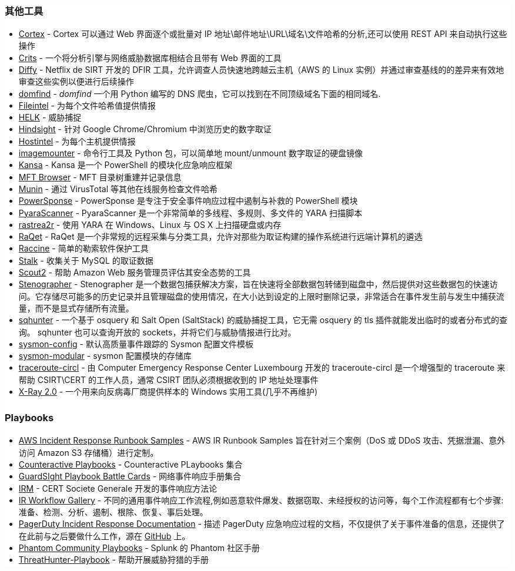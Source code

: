 ### 其他工具

* [Cortex](https://thehive-project.org) - Cortex 可以通过 Web 界面逐个或批量对 IP 地址\邮件地址\URL\域名\文件哈希的分析,还可以使用 REST API 来自动执行这些操作
* [Crits](https://crits.github.io/) - 一个将分析引擎与网络威胁数据库相结合且带有 Web 界面的工具
* [Diffy](https://github.com/Netflix-Skunkworks/diffy) - Netflix de  SIRT 开发的 DFIR 工具，允许调查人员快速地跨越云主机（AWS 的 Linux 实例）并通过审查基线的的差异来有效地审查这些实例以便进行后续操作
* [domfind](https://github.com/diogo-fernan/domfind) - *domfind* 一个用 Python 编写的 DNS 爬虫，它可以找到在不同顶级域名下面的相同域名.
* [Fileintel](https://github.com/keithjjones/fileintel) - 为每个文件哈希值提供情报
* [HELK](https://github.com/Cyb3rWard0g/HELK) - 威胁捕捉
* [Hindsight](https://github.com/obsidianforensics/hindsight) - 针对 Google Chrome/Chromium 中浏览历史的数字取证
* [Hostintel](https://github.com/keithjjones/hostintel) - 为每个主机提供情报
* [imagemounter](https://github.com/ralphje/imagemounter) - 命令行工具及 Python 包，可以简单地 mount/unmount 数字取证的硬盘镜像
* [Kansa](https://github.com/davehull/Kansa/) - Kansa 是一个 PowerShell 的模块化应急响应框架
* [MFT Browser](https://github.com/kacos2000/MFT_Browser) - MFT 目录树重建并记录信息
* [Munin](https://github.com/Neo23x0/munin) - 通过 VirusTotal 等其他在线服务检查文件哈希
* [PowerSponse](https://github.com/swisscom/PowerSponse) - PowerSponse 是专注于安全事件响应过程中遏制与补救的 PowerShell 模块
* [PyaraScanner](https://github.com/nogoodconfig/pyarascanner) - PyaraScanner 是一个非常简单的多线程、多规则、多文件的 YARA 扫描脚本
* [rastrea2r](https://github.com/rastrea2r/rastrea2r) - 使用 YARA 在 Windows、Linux 与 OS X 上扫描硬盘或内存
* [RaQet](https://raqet.github.io/) - RaQet 是一个非常规的远程采集与分类工具，允许对那些为取证构建的操作系统进行远端计算机的遴选
* [Raccine](https://github.com/Neo23x0/Raccine) - 简单的勒索软件保护工具
* [Stalk](https://www.percona.com/doc/percona-toolkit/2.2/pt-stalk.html) - 收集关于 MySQL 的取证数据
* [Scout2](https://nccgroup.github.io/Scout2/) - 帮助 Amazon Web 服务管理员评估其安全态势的工具
* [Stenographer](https://github.com/google/stenographer) - Stenographer 是一个数据包捕获解决方案，旨在快速将全部数据包转储到磁盘中，然后提供对这些数据包的快速访问。它存储尽可能多的历史记录并且管理磁盘的使用情况，在大小达到设定的上限时删除记录，非常适合在事件发生前与发生中捕获流量，而不是显式存储所有流量。
* [sqhunter](https://github.com/0x4d31/sqhunter) - 一个基于 osquery 和 Salt Open (SaltStack) 的威胁捕捉工具，它无需 osquery 的 tls 插件就能发出临时的或者分布式的查询。 sqhunter 也可以查询开放的 sockets，并将它们与威胁情报进行比对。
* [sysmon-config](https://github.com/SwiftOnSecurity/sysmon-config) - 默认高质量事件跟踪的 Sysmon 配置文件模板
* [sysmon-modular](https://github.com/olafhartong/sysmon-modular) - sysmon 配置模块的存储库
* [traceroute-circl](https://github.com/CIRCL/traceroute-circl) - 由 Computer Emergency Response Center Luxembourg 开发的 traceroute-circl 是一个增强型的 traceroute 来帮助 CSIRT\CERT 的工作人员，通常 CSIRT 团队必须根据收到的 IP 地址处理事件
* [X-Ray 2.0](https://www.raymond.cc/blog/xray/) - 一个用来向反病毒厂商提供样本的 Windows 实用工具(几乎不再维护)

### Playbooks

* [AWS Incident Response Runbook Samples](https://github.com/aws-samples/aws-incident-response-runbooks/tree/0d9a1c0f7ad68fb2c1b2d86be8914f2069492e21) - AWS IR Runbook Samples 旨在针对三个案例（DoS 或 DDoS 攻击、凭据泄漏、意外访问 Amazon S3 存储桶）进行定制。
* [Counteractive Playbooks](https://github.com/counteractive/incident-response-plan-template/tree/master/playbooks) - Counteractive PLaybooks 集合
* [GuardSIght Playbook Battle Cards](https://github.com/guardsight/gsvsoc_cirt-playbook-battle-cards) - 网络事件响应手册集合
* [IRM](https://github.com/certsocietegenerale/IRM) - CERT Societe Generale 开发的事件响应方法论
* [IR Workflow Gallery](https://www.incidentresponse.com/playbooks/) - 不同的通用事件响应工作流程,例如恶意软件爆发、数据窃取、未经授权的访问等，每个工作流程都有七个步骤:准备、检测、分析、遏制、根除、恢复、事后处理。
* [PagerDuty Incident Response Documentation](https://response.pagerduty.com/) - 描述 PagerDuty 应急响应过程的文档，不仅提供了关于事件准备的信息，还提供了在此前与之后要做什么工作，源在 [GitHub](https://github.com/PagerDuty/incident-response-docs) 上。
* [Phantom Community Playbooks](https://github.com/phantomcyber/playbooks) - Splunk 的 Phantom 社区手册
* [ThreatHunter-Playbook](https://github.com/OTRF/ThreatHunter-Playbook) - 帮助开展威胁狩猎的手册
